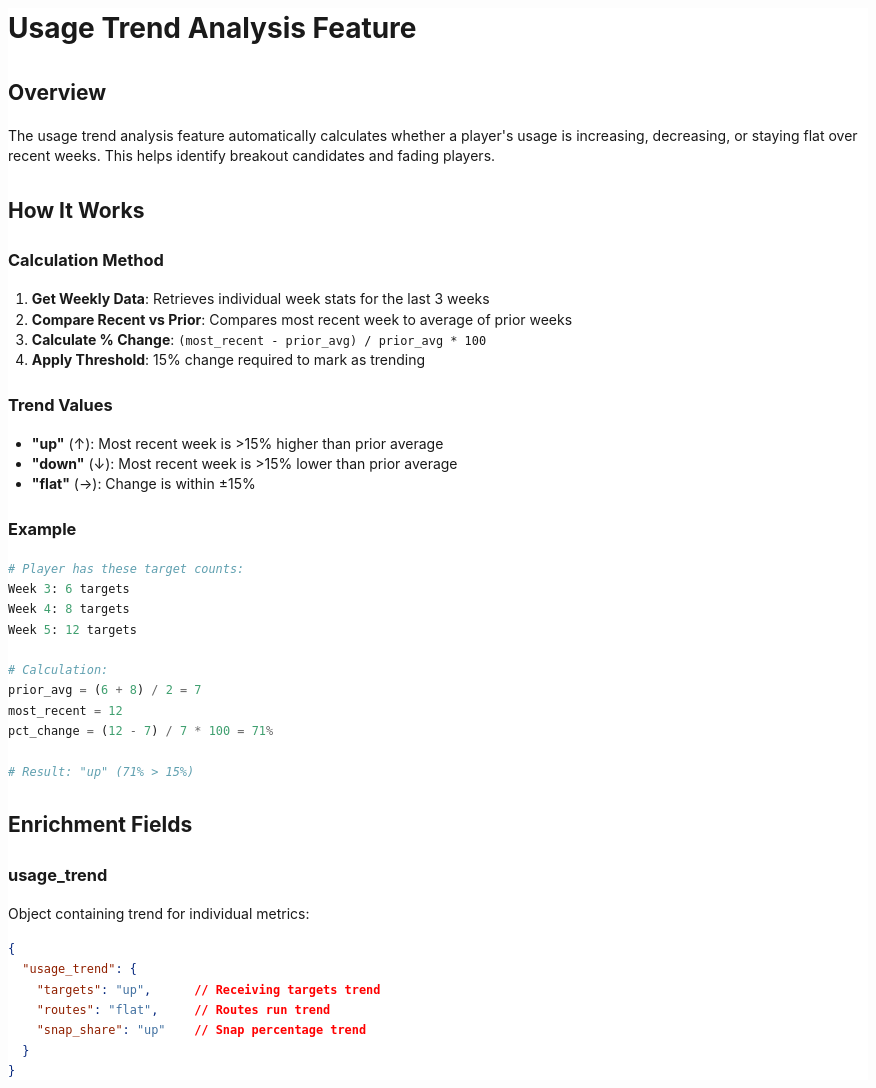 # Usage Trend Analysis Feature

## Overview

The usage trend analysis feature automatically calculates whether a player's usage is increasing, decreasing, or staying flat over recent weeks. This helps identify breakout candidates and fading players.

## How It Works

### Calculation Method

1. **Get Weekly Data**: Retrieves individual week stats for the last 3 weeks
2. **Compare Recent vs Prior**: Compares most recent week to average of prior weeks
3. **Calculate % Change**: `(most_recent - prior_avg) / prior_avg * 100`
4. **Apply Threshold**: 15% change required to mark as trending

### Trend Values

- **"up"** (↑): Most recent week is >15% higher than prior average
- **"down"** (↓): Most recent week is >15% lower than prior average  
- **"flat"** (→): Change is within ±15%

### Example

```python
# Player has these target counts:
Week 3: 6 targets
Week 4: 8 targets  
Week 5: 12 targets

# Calculation:
prior_avg = (6 + 8) / 2 = 7
most_recent = 12
pct_change = (12 - 7) / 7 * 100 = 71%

# Result: "up" (71% > 15%)
```

## Enrichment Fields

### usage_trend

Object containing trend for individual metrics:

```json
{
  "usage_trend": {
    "targets": "up",      // Receiving targets trend
    "routes": "flat",     // Routes run trend
    "snap_share": "up"    // Snap percentage trend
  }
}
```
